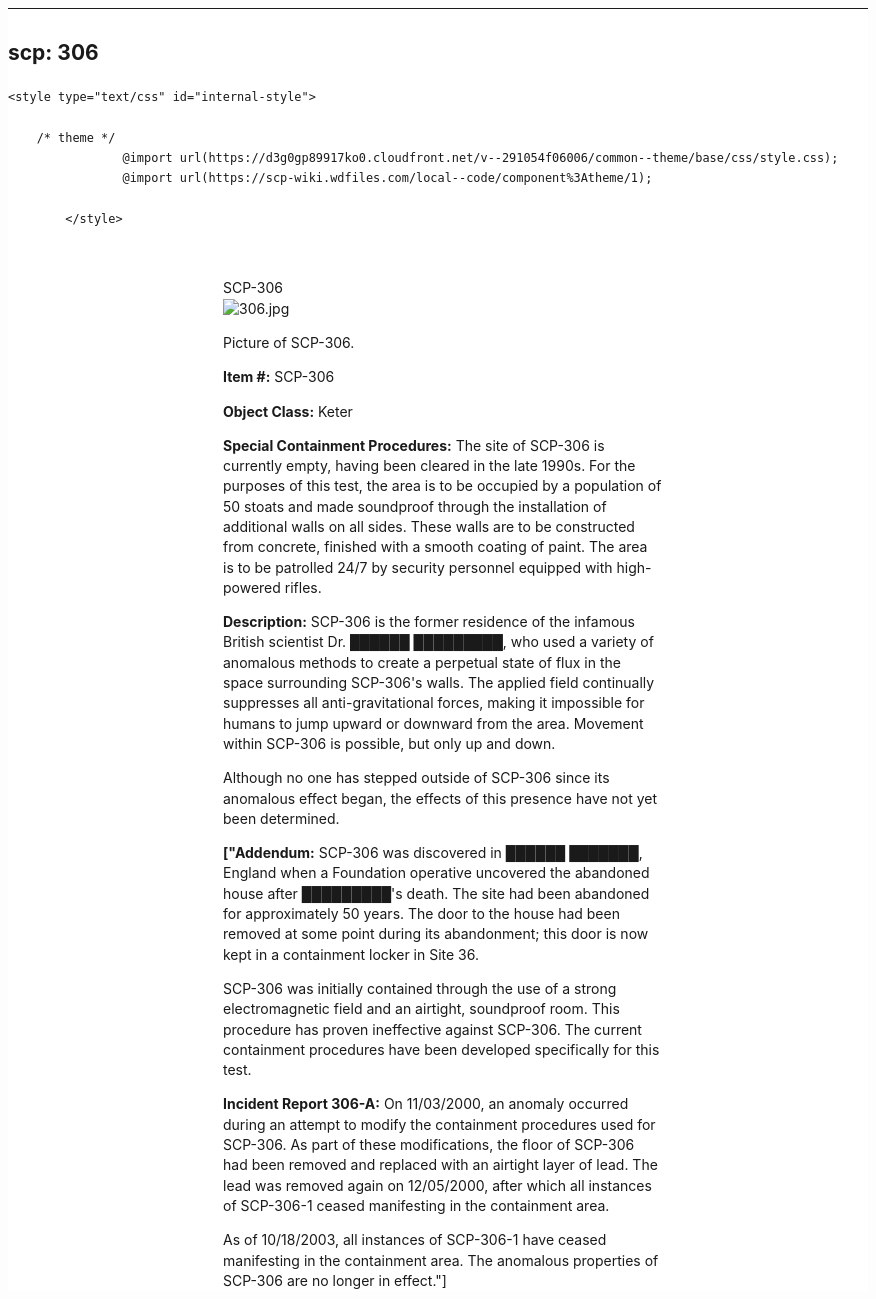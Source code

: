
---
scp: 306
---

<head>
    <title>306 - SCP Foundation</title>
    
    <style type="text/css" id="internal-style">
                
        /* theme */
                    @import url(https://d3g0gp89917ko0.cloudfront.net/v--291054f06006/common--theme/base/css/style.css);
                    @import url(https://scp-wiki.wdfiles.com/local--code/component%3Atheme/1);
            
            </style>
<style>
iframe.scpnet-interwiki-frame { height: 0; }
</style>

</head>

<div id="main-content" style="margin: 50px 206px 20px 215px;">
<div id="action-area-top"></div>
<div id="page-title">SCP-306</div>
<div id="page-content">
<div style="text-align: right;"></div>
<div class="scp-image-block block-right" style="width:300px;"><img src="https://raw.githubusercontent.com/lucmaki/this-scp-does-not-exist/main/imgs/306.png" style="width:300px;" alt="306.jpg" class="image">
<div class="scp-image-caption" style="width:300px;">
<p>Picture of SCP-306.</p>
</div>
</div>
<p><strong>Item #:</strong> SCP-306</p>
<p><strong>Object Class:</strong> Keter</p>
<p><strong>Special Containment Procedures:</strong> The site of SCP-306 is currently empty, having been cleared in the late 1990s. For the purposes of this test, the area is to be occupied by a population of 50 stoats and made soundproof through the installation of additional walls on all sides. These walls are to be constructed from concrete, finished with a smooth coating of paint. The area is to be patrolled 24/7 by security personnel equipped with high-powered rifles.</p>
<p><strong>Description:</strong> SCP-306 is the former residence of the infamous British scientist Dr. ██████ █████████, who used a variety of anomalous methods to create a perpetual state of flux in the space surrounding SCP-306's walls. The applied field continually suppresses all anti-gravitational forces, making it impossible for humans to jump upward or downward from the area. Movement within SCP-306 is possible, but only up and down.</p><p>Although no one has stepped outside of SCP-306 since its anomalous effect began, the effects of this presence have not yet been determined.</p>
<p> <strong>["Addendum:</strong> SCP-306 was discovered in ██████ ███████, England when a Foundation operative uncovered the abandoned house after █████████'s death. The site had been abandoned for approximately 50 years. The door to the house had been removed at some point during its abandonment; this door is now kept in a containment locker in Site 36.</p><p>SCP-306 was initially contained through the use of a strong electromagnetic field and an airtight, soundproof room. This procedure has proven ineffective against SCP-306. The current containment procedures have been developed specifically for this test.</p><p><strong>Incident Report 306-A:</strong> On 11/03/2000, an anomaly occurred during an attempt to modify the containment procedures used for SCP-306. As part of these modifications, the floor of SCP-306 had been removed and replaced with an airtight layer of lead. The lead was removed again on 12/05/2000, after which all instances of SCP-306-1 ceased manifesting in the containment area.</p><p>As of 10/18/2003, all instances of SCP-306-1 have ceased manifesting in the containment area. The anomalous properties of SCP-306 are no longer in effect."]</p>

<div class="footer-wikiwalk-nav">
<div style="text-align: center;">
</div>
</div>
</div>
</div>
</div>